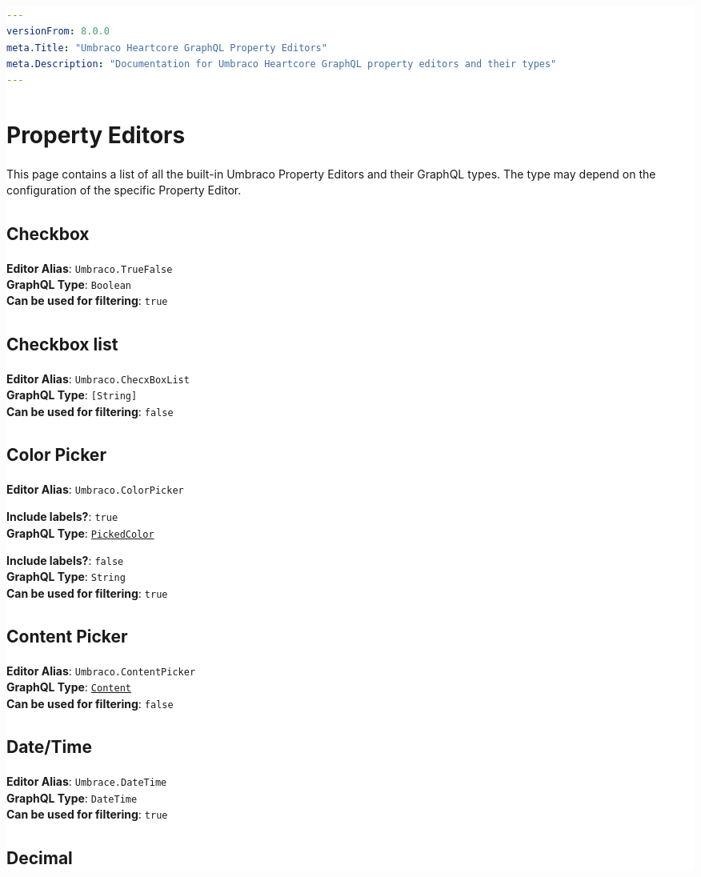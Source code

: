 ```yaml
---
versionFrom: 8.0.0
meta.Title: "Umbraco Heartcore GraphQL Property Editors"
meta.Description: "Documentation for Umbraco Heartcore GraphQL property editors and their types"
---
```


# Property Editors

This page contains a list of all the built-in Umbraco Property Editors and their GraphQL types. The type may depend on the configuration of the specific Property Editor.

## Checkbox

**Editor Alias**: `Umbraco.TrueFalse`<br>
**GraphQL Type**: `Boolean`<br>
**Can be used for filtering**: `true`

## Checkbox list

**Editor Alias**: `Umbraco.ChecxBoxList`<br>
**GraphQL Type**: `[String]`<br>
**Can be used for filtering**: `false`

## Color Picker

**Editor Alias**: `Umbraco.ColorPicker`

**Include labels?**: `true`<br>
**GraphQL Type**: [`PickedColor`](../Schema-Generation/#picked-color)

**Include labels?**: `false`<br>
**GraphQL Type**: `String`<br>
**Can be used for filtering**: `true`

## Content Picker

**Editor Alias**: `Umbraco.ContentPicker`<br>
**GraphQL Type**: [`Content`](../Schema-Generation/#content)<br>
**Can be used for filtering**: `false`

## Date/Time

**Editor Alias**: `Umbrace.DateTime`<br>
**GraphQL Type**: `DateTime`<br>
**Can be used for filtering**: `true`

## Decimal
